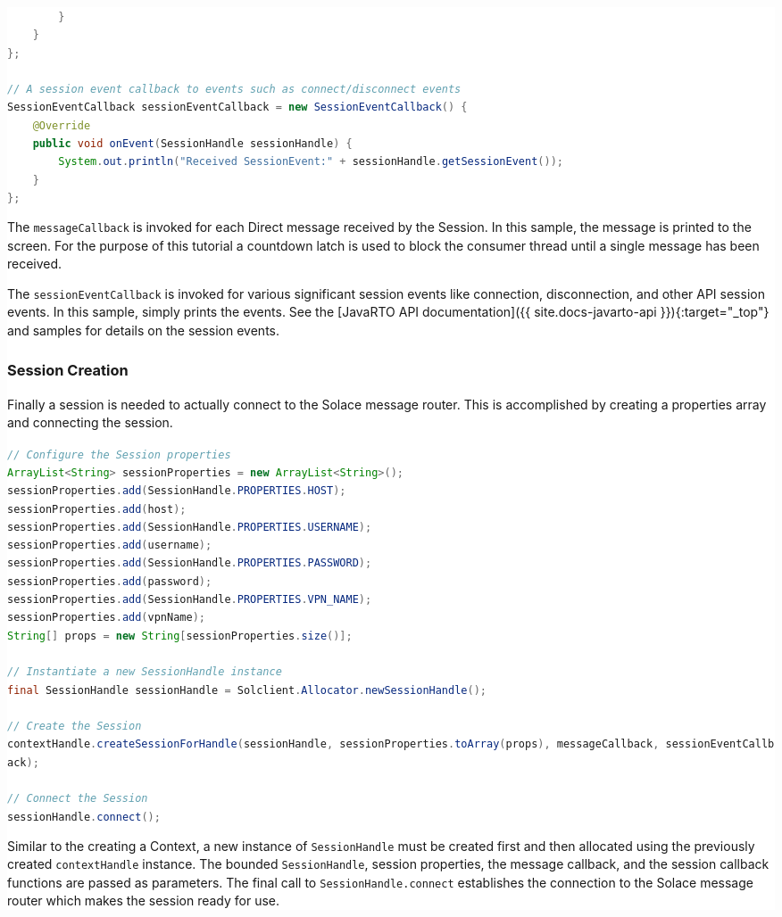 ```java
        }     
    }
};

// A session event callback to events such as connect/disconnect events
SessionEventCallback sessionEventCallback = new SessionEventCallback() {
    @Override
    public void onEvent(SessionHandle sessionHandle) {
        System.out.println("Received SessionEvent:" + sessionHandle.getSessionEvent());
    }
};
```

The `messageCallback` is invoked for each Direct message received by the Session. In this sample, the message is printed to the screen. For the purpose of this tutorial a countdown latch is used to block the consumer thread until a single message has been received.

The `sessionEventCallback` is invoked for various significant session events like connection, disconnection, and other API session events. In this sample, simply prints the events. See the [JavaRTO API documentation]({{ site.docs-javarto-api }}){:target="_top"} and samples for details on the session events.

### Session Creation

Finally a session is needed to actually connect to the Solace message router. This is accomplished by creating a properties array and connecting the session.

```java
// Configure the Session properties
ArrayList<String> sessionProperties = new ArrayList<String>();
sessionProperties.add(SessionHandle.PROPERTIES.HOST);
sessionProperties.add(host);
sessionProperties.add(SessionHandle.PROPERTIES.USERNAME);
sessionProperties.add(username);
sessionProperties.add(SessionHandle.PROPERTIES.PASSWORD);
sessionProperties.add(password);
sessionProperties.add(SessionHandle.PROPERTIES.VPN_NAME);
sessionProperties.add(vpnName);
String[] props = new String[sessionProperties.size()];

// Instantiate a new SessionHandle instance
final SessionHandle sessionHandle = Solclient.Allocator.newSessionHandle();

// Create the Session
contextHandle.createSessionForHandle(sessionHandle, sessionProperties.toArray(props), messageCallback, sessionEventCallback);

// Connect the Session
sessionHandle.connect();
```

Similar to the creating a Context, a new instance of `SessionHandle` must be created first and then allocated using the previously created `contextHandle` instance. The bounded `SessionHandle`, session properties, the message callback, and the session callback functions are passed as parameters. The final call to `SessionHandle.connect` establishes the connection to the Solace message router which makes the session ready for use.
